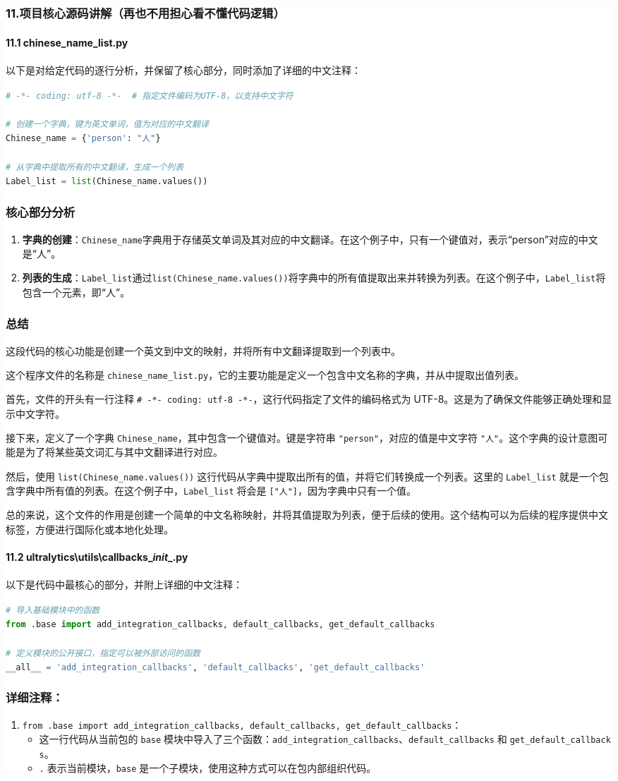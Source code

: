 
### 11.项目核心源码讲解（再也不用担心看不懂代码逻辑）

#### 11.1 chinese_name_list.py

以下是对给定代码的逐行分析，并保留了核心部分，同时添加了详细的中文注释：

```python
# -*- coding: utf-8 -*-  # 指定文件编码为UTF-8，以支持中文字符

# 创建一个字典，键为英文单词，值为对应的中文翻译
Chinese_name = {'person': "人"}

# 从字典中提取所有的中文翻译，生成一个列表
Label_list = list(Chinese_name.values())
```

### 核心部分分析
1. **字典的创建**：`Chinese_name`字典用于存储英文单词及其对应的中文翻译。在这个例子中，只有一个键值对，表示“person”对应的中文是“人”。

2. **列表的生成**：`Label_list`通过`list(Chinese_name.values())`将字典中的所有值提取出来并转换为列表。在这个例子中，`Label_list`将包含一个元素，即“人”。

### 总结
这段代码的核心功能是创建一个英文到中文的映射，并将所有中文翻译提取到一个列表中。

这个程序文件的名称是 `chinese_name_list.py`，它的主要功能是定义一个包含中文名称的字典，并从中提取出值列表。

首先，文件的开头有一行注释 `# -*- coding: utf-8 -*-`，这行代码指定了文件的编码格式为 UTF-8。这是为了确保文件能够正确处理和显示中文字符。

接下来，定义了一个字典 `Chinese_name`，其中包含一个键值对。键是字符串 `"person"`，对应的值是中文字符 `"人"`。这个字典的设计意图可能是为了将某些英文词汇与其中文翻译进行对应。

然后，使用 `list(Chinese_name.values())` 这行代码从字典中提取出所有的值，并将它们转换成一个列表。这里的 `Label_list` 就是一个包含字典中所有值的列表。在这个例子中，`Label_list` 将会是 `["人"]`，因为字典中只有一个值。

总的来说，这个文件的作用是创建一个简单的中文名称映射，并将其值提取为列表，便于后续的使用。这个结构可以为后续的程序提供中文标签，方便进行国际化或本地化处理。

#### 11.2 ultralytics\utils\callbacks\__init__.py

以下是代码中最核心的部分，并附上详细的中文注释：

```python
# 导入基础模块中的函数
from .base import add_integration_callbacks, default_callbacks, get_default_callbacks

# 定义模块的公开接口，指定可以被外部访问的函数
__all__ = 'add_integration_callbacks', 'default_callbacks', 'get_default_callbacks'
```

### 详细注释：

1. `from .base import add_integration_callbacks, default_callbacks, get_default_callbacks`：
   - 这一行代码从当前包的 `base` 模块中导入了三个函数：`add_integration_callbacks`、`default_callbacks` 和 `get_default_callbacks`。
   - `.` 表示当前模块，`base` 是一个子模块，使用这种方式可以在包内部组织代码。
